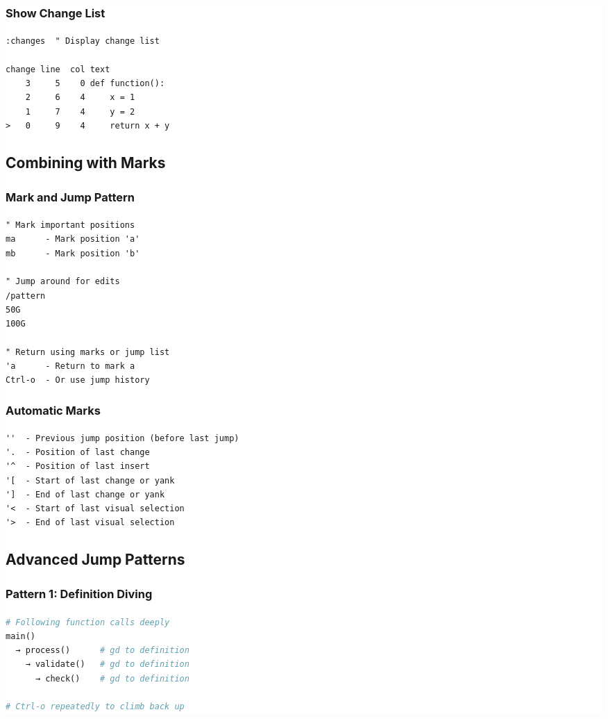 ### Show Change List

```vim
:changes  " Display change list

change line  col text
    3     5    0 def function():
    2     6    4     x = 1
    1     7    4     y = 2
>   0     9    4     return x + y
```

## Combining with Marks

### Mark and Jump Pattern

```vim
" Mark important positions
ma      - Mark position 'a'
mb      - Mark position 'b'

" Jump around for edits
/pattern
50G
100G

" Return using marks or jump list
'a      - Return to mark a
Ctrl-o  - Or use jump history
```

### Automatic Marks

```vim
''  - Previous jump position (before last jump)
'.  - Position of last change
'^  - Position of last insert
'[  - Start of last change or yank
']  - End of last change or yank
'<  - Start of last visual selection
'>  - End of last visual selection
```

## Advanced Jump Patterns

### Pattern 1: Definition Diving

```python
# Following function calls deeply
main()
  → process()      # gd to definition
    → validate()   # gd to definition
      → check()    # gd to definition

# Ctrl-o repeatedly to climb back up
```
